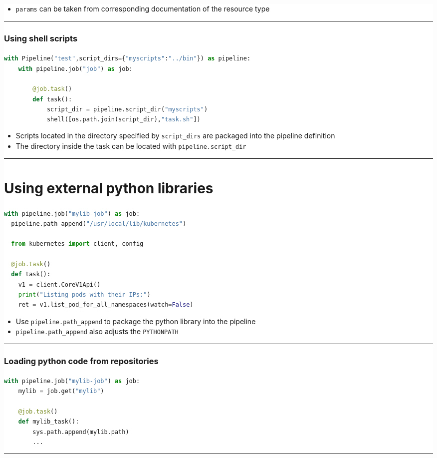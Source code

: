 * `params` can be taken from corresponding documentation of the resource type


---

### Using shell scripts

```python
with Pipeline("test",script_dirs={"myscripts":"../bin"}) as pipeline:
    with pipeline.job("job") as job:

        @job.task()
        def task():
            script_dir = pipeline.script_dir("myscripts")
            shell([os.path.join(script_dir),"task.sh"])
```

* Scripts located in the directory specified by `script_dirs` are packaged into the pipeline definition
* The directory inside the task can be located with `pipeline.script_dir`

---

# Using external python libraries

```python
with pipeline.job("mylib-job") as job:
  pipeline.path_append("/usr/local/lib/kubernetes")

  from kubernetes import client, config

  @job.task()
  def task():
    v1 = client.CoreV1Api()
    print("Listing pods with their IPs:")
    ret = v1.list_pod_for_all_namespaces(watch=False)
```

* Use `pipeline.path_append` to package the python library into the pipeline
* `pipeline.path_append` also adjusts the `PYTHONPATH`

---

### Loading python code from repositories

```python
with pipeline.job("mylib-job") as job:
    mylib = job.get("mylib")

    @job.task()
    def mylib_task():
        sys.path.append(mylib.path)
        ...
```

---